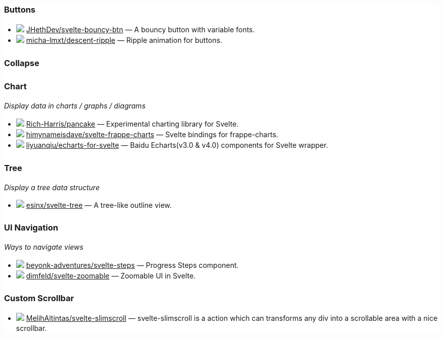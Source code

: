 
### Buttons

- [![](https://img.shields.io/github/stars/JHethDev/svelte-bouncy-btn?label=⭐&logo=_&style=social)](https://github.com/JHethDev/svelte-bouncy-btn) [JHethDev/svelte-bouncy-btn](https://github.com/JHethDev/svelte-bouncy-btn) — A bouncy button with variable fonts.
- [![](https://img.shields.io/github/stars/micha-lmxt/descent-ripple?label=⭐&logo=_&style=social)](https://github.com/micha-lmxt/descent-ripple) [micha-lmxt/descent-ripple](https://github.com/micha-lmxt/descent-ripple) — Ripple animation for buttons.

### Collapse



### Chart

_Display data in charts / graphs / diagrams_

- [![](https://img.shields.io/github/stars/Rich-Harris/pancake?label=⭐&logo=_&style=social)](https://github.com/Rich-Harris/pancake) [Rich-Harris/pancake](https://github.com/Rich-Harris/pancake) — Experimental charting library for Svelte.
- [![](https://img.shields.io/github/stars/himynameisdave/svelte-frappe-charts?label=⭐&logo=_&style=social)](https://github.com/himynameisdave/svelte-frappe-charts) [himynameisdave/svelte-frappe-charts](https://github.com/himynameisdave/svelte-frappe-charts) — Svelte bindings for frappe-charts.
- [![](https://img.shields.io/github/stars/liyuanqiu/echarts-for-svelte?label=⭐&logo=_&style=social)](https://github.com/liyuanqiu/echarts-for-svelte) [liyuanqiu/echarts-for-svelte](https://github.com/liyuanqiu/echarts-for-svelte) — Baidu Echarts(v3.0 & v4.0) components for Svelte wrapper.

### Tree

_Display a tree data structure_

- [![](https://img.shields.io/github/stars/esinx/svelte-tree?label=⭐&logo=_&style=social)](https://github.com/esinx/svelte-tree) [esinx/svelte-tree](https://github.com/esinx/svelte-tree) — A tree-like outline view.

### UI Navigation

_Ways to navigate views_

- [![](https://img.shields.io/github/stars/beyonk-adventures/svelte-steps?label=⭐&logo=_&style=social)](https://github.com/beyonk-adventures/svelte-steps) [beyonk-adventures/svelte-steps](https://github.com/beyonk-adventures/svelte-steps) — Progress Steps component.
- [![](https://img.shields.io/github/stars/dimfeld/svelte-zoomable?label=⭐&logo=_&style=social)](https://github.com/dimfeld/svelte-zoomable) [dimfeld/svelte-zoomable](https://github.com/dimfeld/svelte-zoomable) — Zoomable UI in Svelte.


### Custom Scrollbar

- [![](https://img.shields.io/github/stars/MelihAltintas/svelte-slimscroll?label=⭐&logo=_&style=social)](https://github.com/MelihAltintas/svelte-slimscroll) [MelihAltintas/svelte-slimscroll](https://github.com/MelihAltintas/svelte-slimscroll) — svelte-slimscroll is a action which can transforms any div into a scrollable area with a nice scrollbar.
